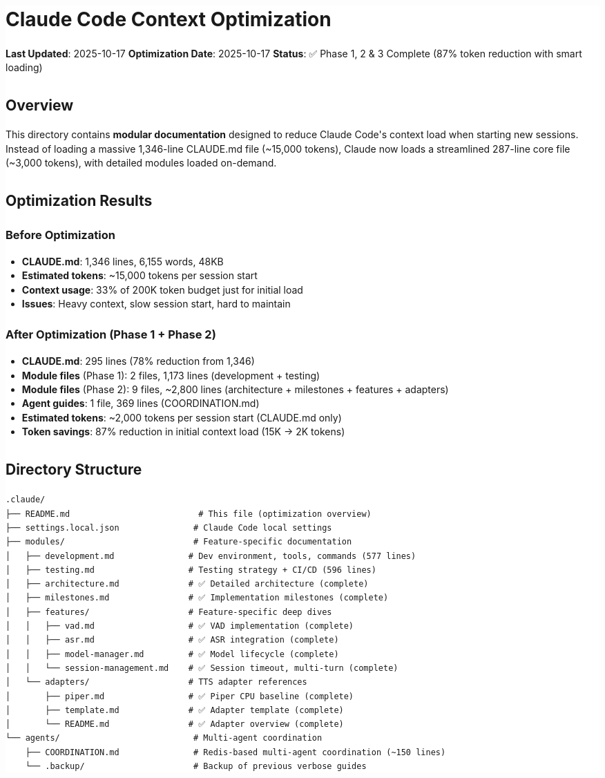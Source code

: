 # Claude Code Context Optimization

**Last Updated**: 2025-10-17
**Optimization Date**: 2025-10-17
**Status**: ✅ Phase 1, 2 & 3 Complete (87% token reduction with smart loading)

## Overview

This directory contains **modular documentation** designed to reduce Claude Code's context load when starting new sessions. Instead of loading a massive 1,346-line CLAUDE.md file (~15,000 tokens), Claude now loads a streamlined 287-line core file (~3,000 tokens), with detailed modules loaded on-demand.

## Optimization Results

### Before Optimization
- **CLAUDE.md**: 1,346 lines, 6,155 words, 48KB
- **Estimated tokens**: ~15,000 tokens per session start
- **Context usage**: 33% of 200K token budget just for initial load
- **Issues**: Heavy context, slow session start, hard to maintain

### After Optimization (Phase 1 + Phase 2)
- **CLAUDE.md**: 295 lines (78% reduction from 1,346)
- **Module files** (Phase 1): 2 files, 1,173 lines (development + testing)
- **Module files** (Phase 2): 9 files, ~2,800 lines (architecture + milestones + features + adapters)
- **Agent guides**: 1 file, 369 lines (COORDINATION.md)
- **Estimated tokens**: ~2,000 tokens per session start (CLAUDE.md only)
- **Token savings**: 87% reduction in initial context load (15K → 2K tokens)

## Directory Structure

```
.claude/
├── README.md                          # This file (optimization overview)
├── settings.local.json               # Claude Code local settings
├── modules/                          # Feature-specific documentation
│   ├── development.md               # Dev environment, tools, commands (577 lines)
│   ├── testing.md                   # Testing strategy + CI/CD (596 lines)
│   ├── architecture.md              # ✅ Detailed architecture (complete)
│   ├── milestones.md                # ✅ Implementation milestones (complete)
│   ├── features/                    # Feature-specific deep dives
│   │   ├── vad.md                   # ✅ VAD implementation (complete)
│   │   ├── asr.md                   # ✅ ASR integration (complete)
│   │   ├── model-manager.md         # ✅ Model lifecycle (complete)
│   │   └── session-management.md    # ✅ Session timeout, multi-turn (complete)
│   └── adapters/                    # TTS adapter references
│       ├── piper.md                 # ✅ Piper CPU baseline (complete)
│       ├── template.md              # ✅ Adapter template (complete)
│       └── README.md                # ✅ Adapter overview (complete)
└── agents/                           # Multi-agent coordination
    ├── COORDINATION.md               # Redis-based multi-agent coordination (~150 lines)
    └── .backup/                      # Backup of previous verbose guides
```
